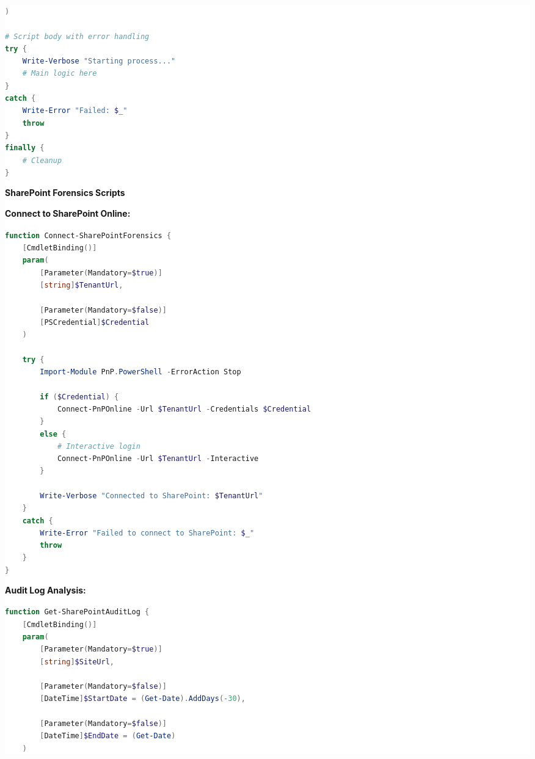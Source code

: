 ```powershell
)

# Script body with error handling
try {
    Write-Verbose "Starting process..."
    # Main logic here
}
catch {
    Write-Error "Failed: $_"
    throw
}
finally {
    # Cleanup
}
```

**SharePoint Forensics Scripts**

**Connect to SharePoint Online:**
```powershell
function Connect-SharePointForensics {
    [CmdletBinding()]
    param(
        [Parameter(Mandatory=$true)]
        [string]$TenantUrl,

        [Parameter(Mandatory=$false)]
        [PSCredential]$Credential
    )

    try {
        Import-Module PnP.PowerShell -ErrorAction Stop

        if ($Credential) {
            Connect-PnPOnline -Url $TenantUrl -Credentials $Credential
        }
        else {
            # Interactive login
            Connect-PnPOnline -Url $TenantUrl -Interactive
        }

        Write-Verbose "Connected to SharePoint: $TenantUrl"
    }
    catch {
        Write-Error "Failed to connect to SharePoint: $_"
        throw
    }
}
```

**Audit Log Analysis:**
```powershell
function Get-SharePointAuditLog {
    [CmdletBinding()]
    param(
        [Parameter(Mandatory=$true)]
        [string]$SiteUrl,

        [Parameter(Mandatory=$false)]
        [DateTime]$StartDate = (Get-Date).AddDays(-30),

        [Parameter(Mandatory=$false)]
        [DateTime]$EndDate = (Get-Date)
    )

```